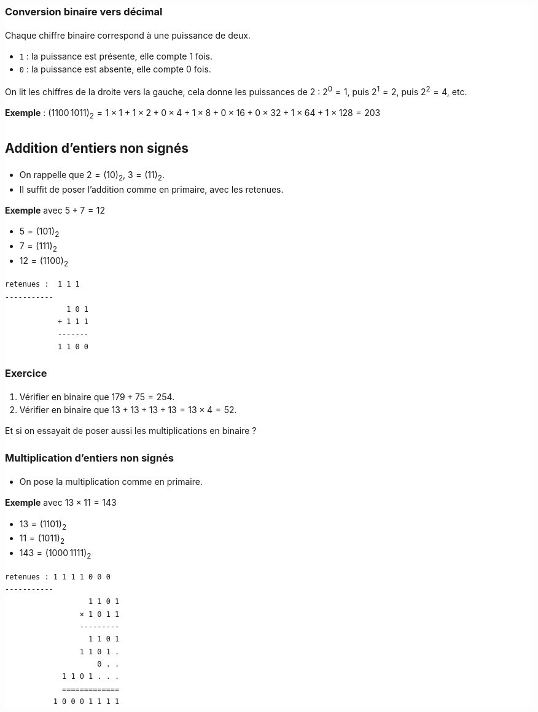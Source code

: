 ### Conversion binaire vers décimal

Chaque chiffre binaire correspond à une puissance de deux.
+ `1` : la puissance est présente, elle compte $1$ fois.
+ `0` : la puissance est absente, elle compte $0$ fois.

On lit les chiffres de la droite vers la gauche, cela donne les puissances de $2$ : $2^0 = 1$, puis $2^1 = 2$, puis $2^2 = 4$, etc.

**Exemple** : $(1100\,1011)_2 = 1×1 + 1×2 + 0×4 + 1×8 + 0×16 + 0×32 + 1×64 + 1×128 = 203$

## Addition d’entiers non signés

* On rappelle que $2 = (10)_2$, $3 = (11)_2$.
* Il suffit de poser l’addition comme en primaire, avec les retenues.

**Exemple** avec $5+7 = 12$
* $5 = (101)_2$
* $7 = (111)_2$
* $12 = (1100)_2$

```
retenues :  1 1 1
-----------
              1 0 1
            + 1 1 1
            -------
            1 1 0 0
```

### Exercice
1. Vérifier en binaire que $179+75=254$.
2. Vérifier en binaire que $13+13+13+13 = 13×4 = 52$.

Et si on essayait de poser aussi les multiplications en binaire ?

### Multiplication d’entiers non signés

* On pose la multiplication comme en primaire.

**Exemple** avec $13×11=143$
* $13 = (1101)_2$
* $11 = (1011)_2$
* $143 = (1000\,1111)_2$

```
retenues : 1 1 1 1 0 0 0
-----------
                   1 1 0 1
                 × 1 0 1 1
                 ---------
                   1 1 0 1
                 1 1 0 1 .
                     0 . .
             1 1 0 1 . . .
             =============
           1 0 0 0 1 1 1 1
```
